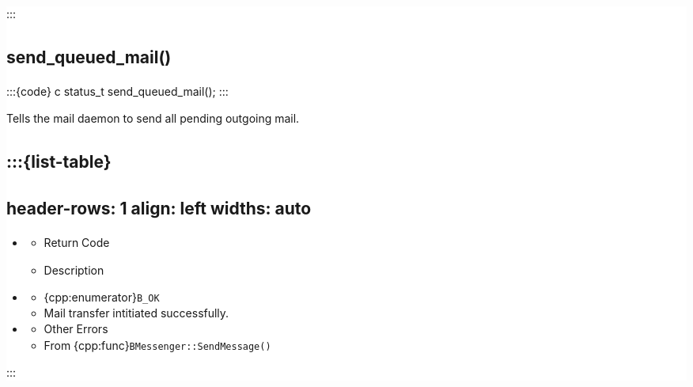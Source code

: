 :::

## send_queued_mail()

:::{code} c
status_t send_queued_mail();
:::

Tells the mail daemon to send all pending outgoing mail.

:::{list-table}
---
header-rows: 1
align: left
widths: auto
---
-
	- Return Code

	- Description

-
	- {cpp:enumerator}`B_OK`
	- Mail transfer intitiated successfully.
-
	- Other Errors
	- From {cpp:func}`BMessenger::SendMessage()`

:::
